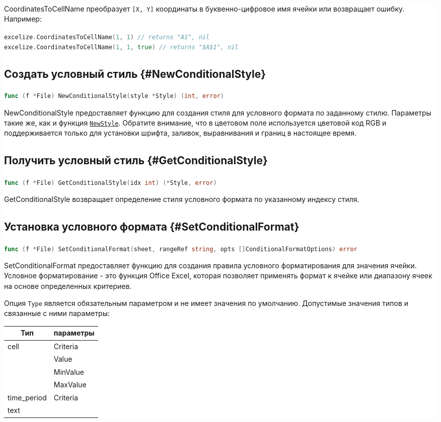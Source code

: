 CoordinatesToCellName преобразует `[X, Y]` координаты в буквенно-цифровое имя ячейки или возвращает ошибку. Например:

```go
excelize.CoordinatesToCellName(1, 1) // returns "A1", nil
excelize.CoordinatesToCellName(1, 1, true) // returns "$A$1", nil
```

## Создать условный стиль {#NewConditionalStyle}

```go
func (f *File) NewConditionalStyle(style *Style) (int, error)
```

NewConditionalStyle предоставляет функцию для создания стиля для условного формата по заданному стилю. Параметры такие же, как и функция [`NewStyle`](style.md#NewStyle). Обратите внимание, что в цветовом поле используется цветовой код RGB и поддерживается только для установки шрифта, заливок, выравнивания и границ в настоящее время.

## Получить условный стиль {#GetConditionalStyle}

```go
func (f *File) GetConditionalStyle(idx int) (*Style, error)
```

GetConditionalStyle возвращает определение стиля условного формата по указанному индексу стиля.

## Установка условного формата {#SetConditionalFormat}

```go
func (f *File) SetConditionalFormat(sheet, rangeRef string, opts []ConditionalFormatOptions) error
```

SetConditionalFormat предоставляет функцию для создания правила условного форматирования для значения ячейки. Условное форматирование - это функция Office Excel, которая позволяет применять формат к ячейке или диапазону ячеек на основе определенных критериев.

Опция `Type` является обязательным параметром и не имеет значения по умолчанию. Допустимые значения типов и связанные с ними параметры:

<table>
    <thead>
        <tr>
            <th>Тип</th>
            <th>параметры</th>
        </tr>
    </thead>
    <tbody>
        <tr>
            <td rowspan=4>cell</td>
            <td>Criteria</td>
        </tr>
        <tr>
            <td>Value</td>
        </tr>
        <tr>
            <td>MinValue</td>
        </tr>
        <tr>
            <td>MaxValue</td>
        </tr>
        <tr>
            <td>time_period</td>
            <td>Criteria</td>
        </tr>
        <tr>
            <td rowspan=2>text</td>